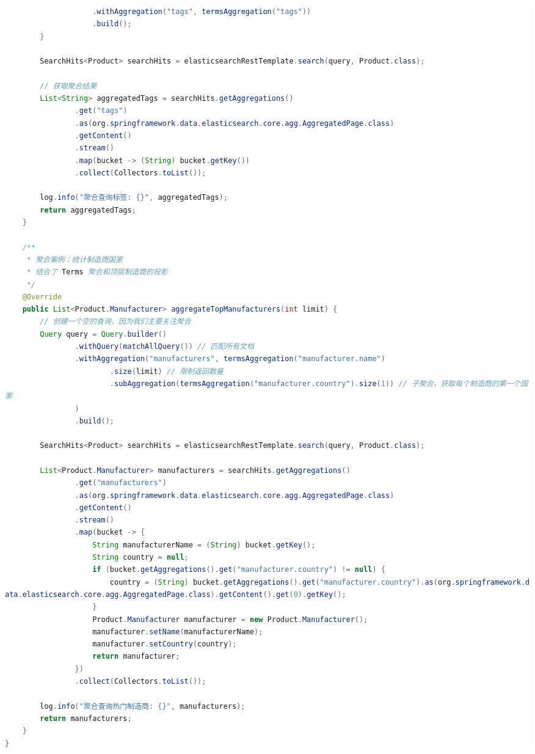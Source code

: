 ```java
                    .withAggregation("tags", termsAggregation("tags"))
                    .build();
        }

        SearchHits<Product> searchHits = elasticsearchRestTemplate.search(query, Product.class);

        // 获取聚合结果
        List<String> aggregatedTags = searchHits.getAggregations()
                .get("tags")
                .as(org.springframework.data.elasticsearch.core.agg.AggregatedPage.class)
                .getContent()
                .stream()
                .map(bucket -> (String) bucket.getKey())
                .collect(Collectors.toList());

        log.info("聚合查询标签: {}", aggregatedTags);
        return aggregatedTags;
    }

    /**
     * 聚合案例：统计制造商国家
     * 结合了 Terms 聚合和顶层制造商的投影
     */
    @Override
    public List<Product.Manufacturer> aggregateTopManufacturers(int limit) {
        // 创建一个空的查询，因为我们主要关注聚合
        Query query = Query.builder()
                .withQuery(matchAllQuery()) // 匹配所有文档
                .withAggregation("manufacturers", termsAggregation("manufacturer.name")
                        .size(limit) // 限制返回数量
                        .subAggregation(termsAggregation("manufacturer.country").size(1)) // 子聚合，获取每个制造商的第一个国家
                )
                .build();

        SearchHits<Product> searchHits = elasticsearchRestTemplate.search(query, Product.class);

        List<Product.Manufacturer> manufacturers = searchHits.getAggregations()
                .get("manufacturers")
                .as(org.springframework.data.elasticsearch.core.agg.AggregatedPage.class)
                .getContent()
                .stream()
                .map(bucket -> {
                    String manufacturerName = (String) bucket.getKey();
                    String country = null;
                    if (bucket.getAggregations().get("manufacturer.country") != null) {
                        country = (String) bucket.getAggregations().get("manufacturer.country").as(org.springframework.data.elasticsearch.core.agg.AggregatedPage.class).getContent().get(0).getKey();
                    }
                    Product.Manufacturer manufacturer = new Product.Manufacturer();
                    manufacturer.setName(manufacturerName);
                    manufacturer.setCountry(country);
                    return manufacturer;
                })
                .collect(Collectors.toList());

        log.info("聚合查询热门制造商: {}", manufacturers);
        return manufacturers;
    }
}
```
